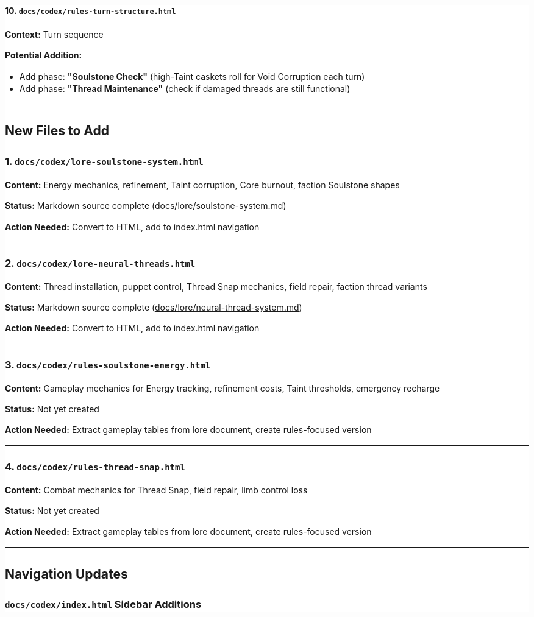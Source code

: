
#### 10. `docs/codex/rules-turn-structure.html`
**Context:** Turn sequence

**Potential Addition:**
- Add phase: **"Soulstone Check"** (high-Taint caskets roll for Void Corruption each turn)
- Add phase: **"Thread Maintenance"** (check if damaged threads are still functional)

---

## New Files to Add

### 1. `docs/codex/lore-soulstone-system.html`
**Content:** Energy mechanics, refinement, Taint corruption, Core burnout, faction Soulstone shapes

**Status:** Markdown source complete ([docs/lore/soulstone-system.md](../lore/soulstone-system.md))

**Action Needed:** Convert to HTML, add to index.html navigation

---

### 2. `docs/codex/lore-neural-threads.html`
**Content:** Thread installation, puppet control, Thread Snap mechanics, field repair, faction thread variants

**Status:** Markdown source complete ([docs/lore/neural-thread-system.md](../lore/neural-thread-system.md))

**Action Needed:** Convert to HTML, add to index.html navigation

---

### 3. `docs/codex/rules-soulstone-energy.html`
**Content:** Gameplay mechanics for Energy tracking, refinement costs, Taint thresholds, emergency recharge

**Status:** Not yet created

**Action Needed:** Extract gameplay tables from lore document, create rules-focused version

---

### 4. `docs/codex/rules-thread-snap.html`
**Content:** Combat mechanics for Thread Snap, field repair, limb control loss

**Status:** Not yet created

**Action Needed:** Extract gameplay tables from lore document, create rules-focused version

---

## Navigation Updates

### `docs/codex/index.html` Sidebar Additions
